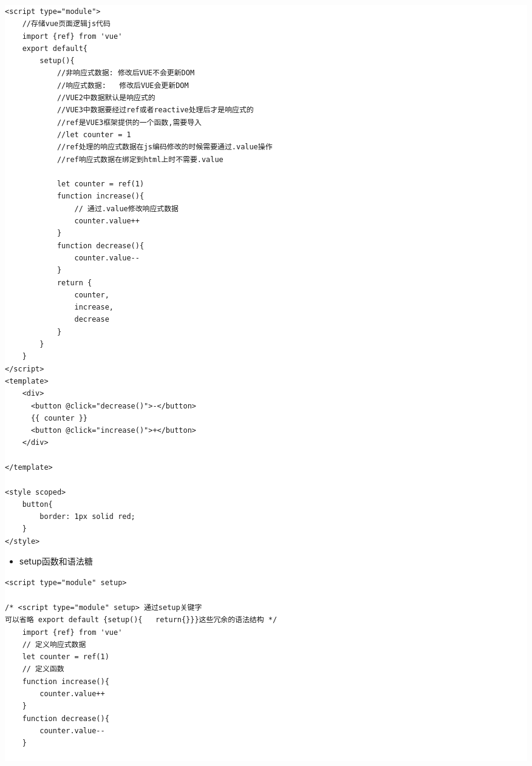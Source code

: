 ```vue
<script type="module">
    //存储vue页面逻辑js代码
    import {ref} from 'vue'
    export default{
        setup(){
            //非响应式数据: 修改后VUE不会更新DOM
            //响应式数据:   修改后VUE会更新DOM
            //VUE2中数据默认是响应式的
            //VUE3中数据要经过ref或者reactive处理后才是响应式的
            //ref是VUE3框架提供的一个函数,需要导入
            //let counter = 1
            //ref处理的响应式数据在js编码修改的时候需要通过.value操作
            //ref响应式数据在绑定到html上时不需要.value

            let counter = ref(1)
            function increase(){
                // 通过.value修改响应式数据
                counter.value++
            }
            function decrease(){
                counter.value--
            }
            return {
                counter,
                increase,
                decrease
            }
        }
    }
</script>
<template>
    <div>
      <button @click="decrease()">-</button>
      {{ counter }}
      <button @click="increase()">+</button>
    </div>
    
</template>

<style scoped>
    button{
        border: 1px solid red;
    }
</style>
```

+ setup函数和语法糖

```vue
<script type="module" setup>
   
/* <script type="module" setup> 通过setup关键字
可以省略 export default {setup(){   return{}}}这些冗余的语法结构 */
    import {ref} from 'vue'
    // 定义响应式数据
    let counter = ref(1)
    // 定义函数
    function increase(){
        counter.value++
    }
    function decrease(){
        counter.value--
    }
    
```